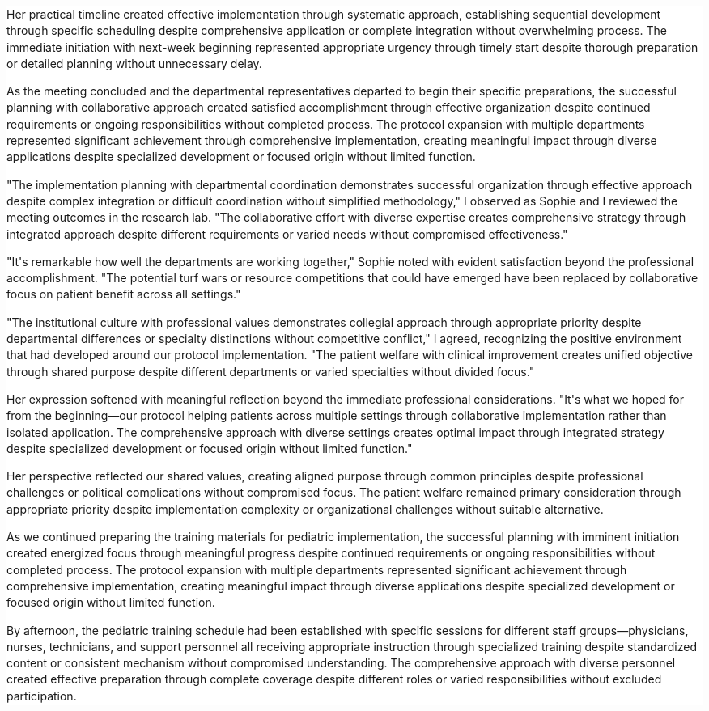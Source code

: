 Her practical timeline created effective implementation through systematic approach, establishing sequential development through specific scheduling despite comprehensive application or complete integration without overwhelming process. The immediate initiation with next-week beginning represented appropriate urgency through timely start despite thorough preparation or detailed planning without unnecessary delay.

As the meeting concluded and the departmental representatives departed to begin their specific preparations, the successful planning with collaborative approach created satisfied accomplishment through effective organization despite continued requirements or ongoing responsibilities without completed process. The protocol expansion with multiple departments represented significant achievement through comprehensive implementation, creating meaningful impact through diverse applications despite specialized development or focused origin without limited function.

"The implementation planning with departmental coordination demonstrates successful organization through effective approach despite complex integration or difficult coordination without simplified methodology," I observed as Sophie and I reviewed the meeting outcomes in the research lab. "The collaborative effort with diverse expertise creates comprehensive strategy through integrated approach despite different requirements or varied needs without compromised effectiveness."

"It's remarkable how well the departments are working together," Sophie noted with evident satisfaction beyond the professional accomplishment. "The potential turf wars or resource competitions that could have emerged have been replaced by collaborative focus on patient benefit across all settings."

"The institutional culture with professional values demonstrates collegial approach through appropriate priority despite departmental differences or specialty distinctions without competitive conflict," I agreed, recognizing the positive environment that had developed around our protocol implementation. "The patient welfare with clinical improvement creates unified objective through shared purpose despite different departments or varied specialties without divided focus."

Her expression softened with meaningful reflection beyond the immediate professional considerations. "It's what we hoped for from the beginning—our protocol helping patients across multiple settings through collaborative implementation rather than isolated application. The comprehensive approach with diverse settings creates optimal impact through integrated strategy despite specialized development or focused origin without limited function."

Her perspective reflected our shared values, creating aligned purpose through common principles despite professional challenges or political complications without compromised focus. The patient welfare remained primary consideration through appropriate priority despite implementation complexity or organizational challenges without suitable alternative.

As we continued preparing the training materials for pediatric implementation, the successful planning with imminent initiation created energized focus through meaningful progress despite continued requirements or ongoing responsibilities without completed process. The protocol expansion with multiple departments represented significant achievement through comprehensive implementation, creating meaningful impact through diverse applications despite specialized development or focused origin without limited function.

By afternoon, the pediatric training schedule had been established with specific sessions for different staff groups—physicians, nurses, technicians, and support personnel all receiving appropriate instruction through specialized training despite standardized content or consistent mechanism without compromised understanding. The comprehensive approach with diverse personnel created effective preparation through complete coverage despite different roles or varied responsibilities without excluded participation.
